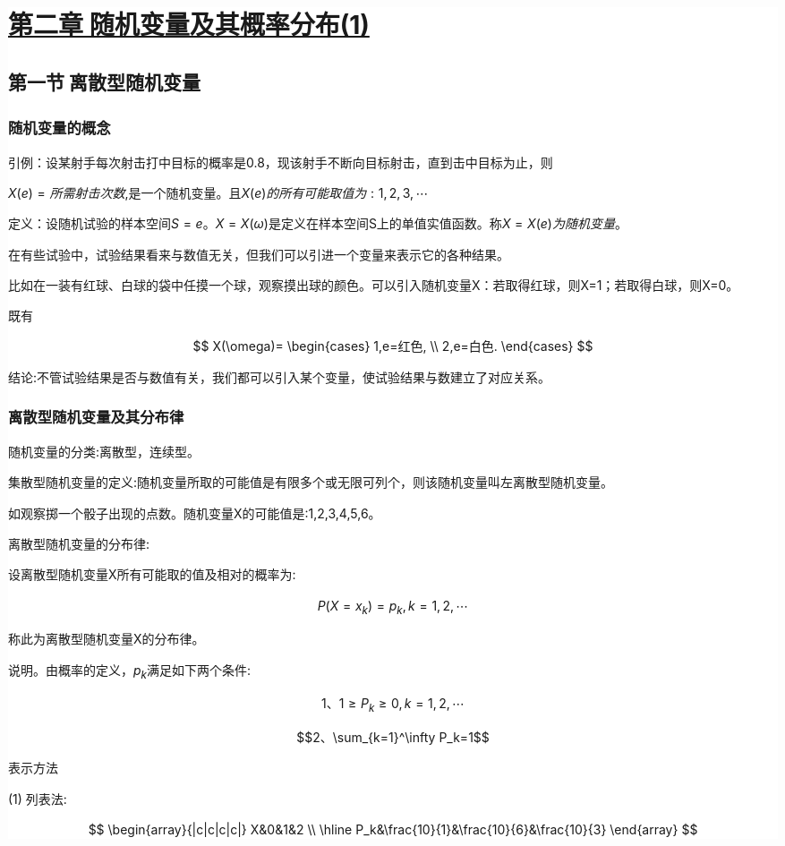 # [第二章 随机变量及其概率分布(1)](https://www.bilibili.com/video/BV1XJ411173b?p=8)

## 第一节 离散型随机变量

### 随机变量的概念

引例：设某射手每次射击打中目标的概率是0.8，现该射手不断向目标射击，直到击中目标为止，则

$X(e)=所需射击次数,$是一个随机变量。且$X(e)的所有可能取值为:1,2,3,\cdots$

定义：设随机试验的样本空间$S={e}。X=X(\omega)$是定义在样本空间S上的单值实值函数。称$X=X(e)为随机变量$。

在有些试验中，试验结果看来与数值无关，但我们可以引进一个变量来表示它的各种结果。

比如在一装有红球、白球的袋中任摸一个球，观察摸出球的颜色。可以引入随机变量X：若取得红球，则X=1；若取得白球，则X=0。

既有

$$
X(\omega)=
    \begin{cases}
        1,e=红色, \\
        2,e=白色.
    \end{cases}
$$

结论:不管试验结果是否与数值有关，我们都可以引入某个变量，使试验结果与数建立了对应关系。

### 离散型随机变量及其分布律

随机变量的分类:离散型，连续型。

集散型随机变量的定义:随机变量所取的可能值是有限多个或无限可列个，则该随机变量叫左离散型随机变量。

如观察掷一个骰子出现的点数。随机变量X的可能值是:1,2,3,4,5,6。

离散型随机变量的分布律:

设离散型随机变量X所有可能取的值及相对的概率为:

$$P(X=x_k)=p_k,k=1,2,\cdots$$

称此为离散型随机变量X的分布律。

说明。由概率的定义，$p_k$满足如下两个条件:

$$1、1 \ge P_k\ge 0,k=1,2,\cdots$$

$$2、\sum_{k=1}^\infty P_k=1$$

表示方法

(1) 列表法:

$$
\begin{array}{|c|c|c|c|} X&0&1&2 \\
    \hline
    P_k&\frac{10}{1}&\frac{10}{6}&\frac{10}{3}
\end{array}
$$
